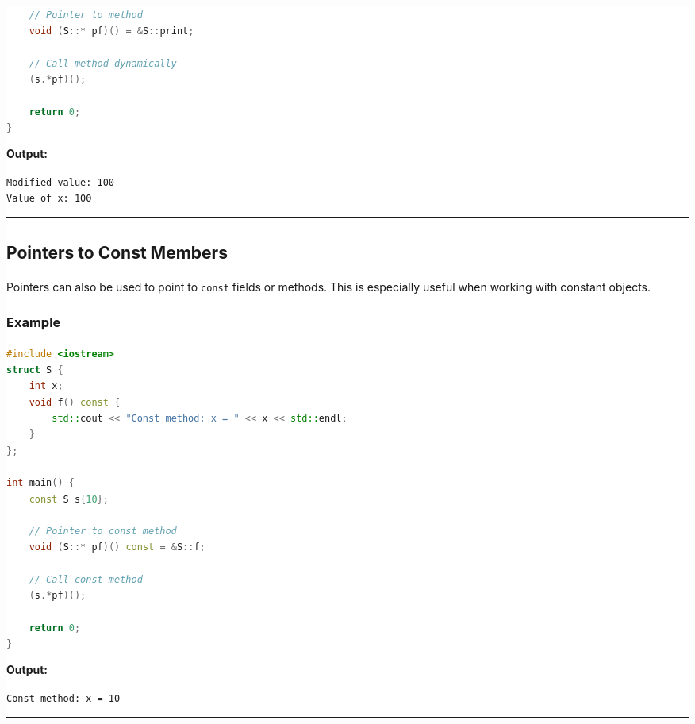 ```cpp
    // Pointer to method
    void (S::* pf)() = &S::print;

    // Call method dynamically
    (s.*pf)();

    return 0;
}
```

**Output:**

```
Modified value: 100
Value of x: 100
```

---

## **Pointers to Const Members**

Pointers can also be used to point to `const` fields or methods. This is especially useful when working with constant objects.

### **Example**

```cpp
#include <iostream>
struct S {
    int x;
    void f() const {
        std::cout << "Const method: x = " << x << std::endl;
    }
};

int main() {
    const S s{10};

    // Pointer to const method
    void (S::* pf)() const = &S::f;

    // Call const method
    (s.*pf)();

    return 0;
}
```

**Output:**

```
Const method: x = 10
```

---